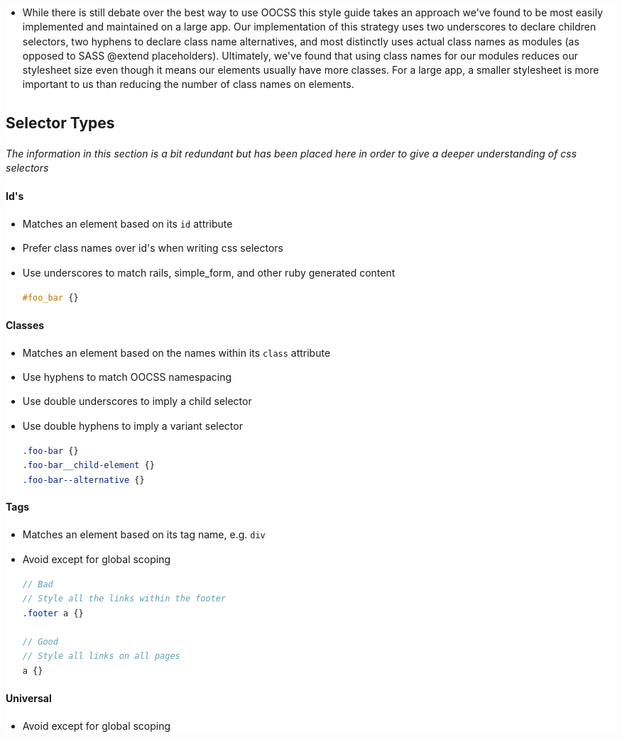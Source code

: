   + While there is still debate over the best way to use OOCSS this style guide takes an approach we've found to be most easily implemented and maintained on a large app. Our implementation of this strategy uses two underscores to declare children selectors, two hyphens to declare class name alternatives, and most distinctly uses actual class names as modules (as opposed to SASS @extend placeholders). Ultimately, we've found that using class names for our modules reduces our stylesheet size even though it means our elements usually have more classes. For a large app, a smaller stylesheet is more important to us than reducing the number of class names on elements.


## Selector Types

*The information in this section is a bit redundant but has been placed here in order to give a deeper understanding of css selectors*

#### Id's
  + Matches an element based on its `id` attribute

  + Prefer class names over id's when writing css selectors

  + Use underscores to match rails, simple_form, and other ruby generated content

    ```scss
    #foo_bar {}
    ```

#### Classes
  + Matches an element based on the names within its `class` attribute

  + Use hyphens to match OOCSS namespacing

  + Use double underscores to imply a child selector

  + Use double hyphens to imply a variant selector

    ```scss
    .foo-bar {}
    .foo-bar__child-element {}
    .foo-bar--alternative {}
    ```

#### Tags
  + Matches an element based on its tag name, e.g. `div`

  + Avoid except for global scoping

    ```scss
    // Bad
    // Style all the links within the footer
    .footer a {}

    // Good
    // Style all links on all pages
    a {}
    ```

#### Universal
  + Avoid except for global scoping
